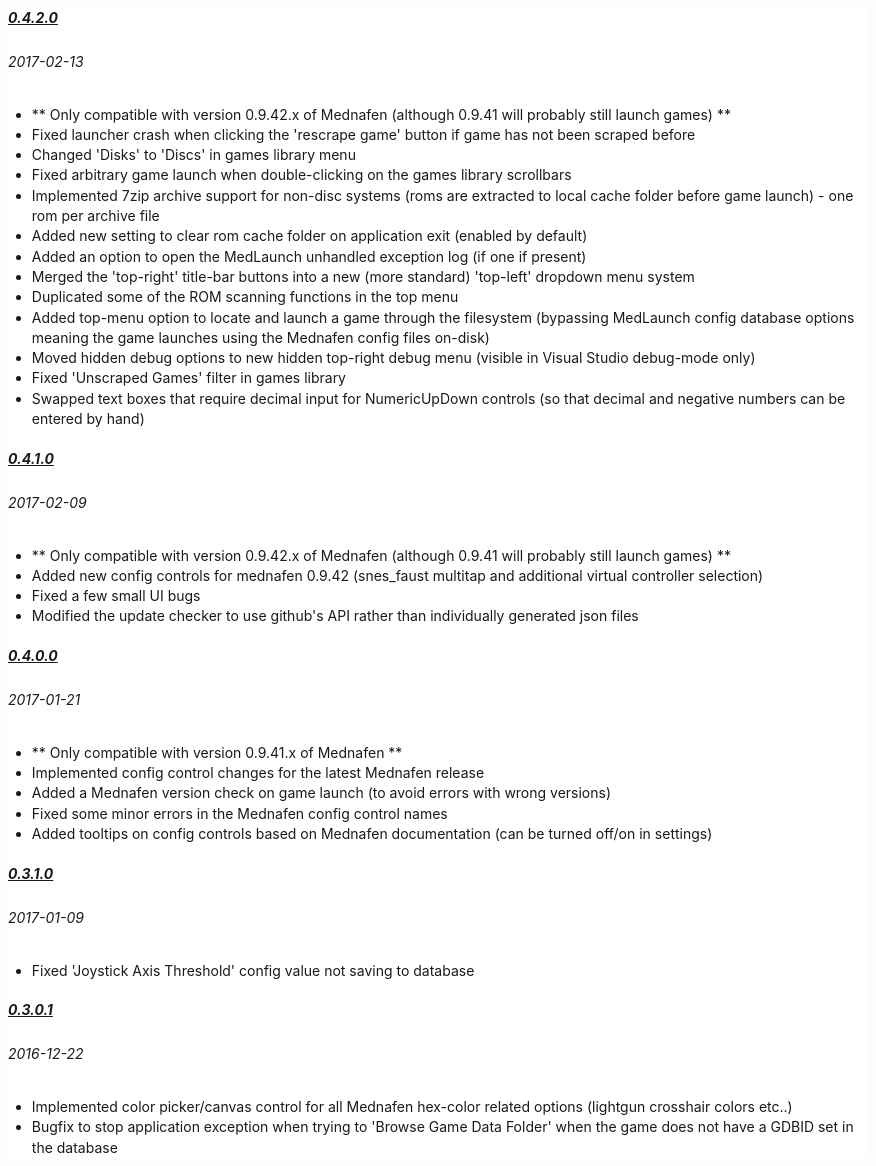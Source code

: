 ##### [0.4.2.0](http://medlaunch.asnitech.co.uk/releases/0-4-2-0)
###### 2017-02-13
* ** Only compatible with version 0.9.42.x of Mednafen (although 0.9.41 will probably still launch games) **
* Fixed launcher crash when clicking the 'rescrape game' button if game has not been scraped before
* Changed 'Disks' to 'Discs' in games library menu
* Fixed arbitrary game launch when double-clicking on the games library scrollbars
* Implemented 7zip archive support for non-disc systems (roms are extracted to local cache folder before game launch) - one rom per archive file
* Added new setting to clear rom cache folder on application exit (enabled by default)
* Added an option to open the MedLaunch unhandled exception log (if one if present)
* Merged the 'top-right' title-bar buttons into a new (more standard) 'top-left' dropdown menu system
* Duplicated some of the ROM scanning functions in the top menu
* Added top-menu option to locate and launch a game through the filesystem (bypassing MedLaunch config database options meaning the game launches using the Mednafen config files on-disk)
* Moved hidden debug options to new hidden top-right debug menu (visible in Visual Studio debug-mode only)
* Fixed 'Unscraped Games' filter in games library
* Swapped text boxes that require decimal input for NumericUpDown controls (so that decimal and negative numbers can be entered by hand)

##### [0.4.1.0](http://medlaunch.asnitech.co.uk/releases/0-4-1-0)
###### 2017-02-09
* ** Only compatible with version 0.9.42.x of Mednafen (although 0.9.41 will probably still launch games) **
* Added new config controls for mednafen 0.9.42 (snes_faust multitap and additional virtual controller selection)
* Fixed a few small UI bugs
* Modified the update checker to use github's API rather than individually generated json files

##### [0.4.0.0](http://medlaunch.asnitech.co.uk/releases/0-4-0-0)
###### 2017-01-21
* ** Only compatible with version 0.9.41.x of Mednafen **
* Implemented config control changes for the latest Mednafen release
* Added a Mednafen version check on game launch (to avoid errors with wrong versions)
* Fixed some minor errors in the Mednafen config control names
* Added tooltips on config controls based on Mednafen documentation (can be turned off/on in settings)

##### [0.3.1.0](http://medlaunch.asnitech.co.uk/releases/0-3-1-0)
###### 2017-01-09
* Fixed 'Joystick Axis Threshold' config value not saving to database

##### [0.3.0.1](http://medlaunch.asnitech.co.uk/releases/0-3-0-1)
###### 2016-12-22
* Implemented color picker/canvas control for all Mednafen hex-color related options (lightgun crosshair colors etc..)
* Bugfix to stop application exception when trying to 'Browse Game Data Folder' when the game does not have a GDBID set in the database
